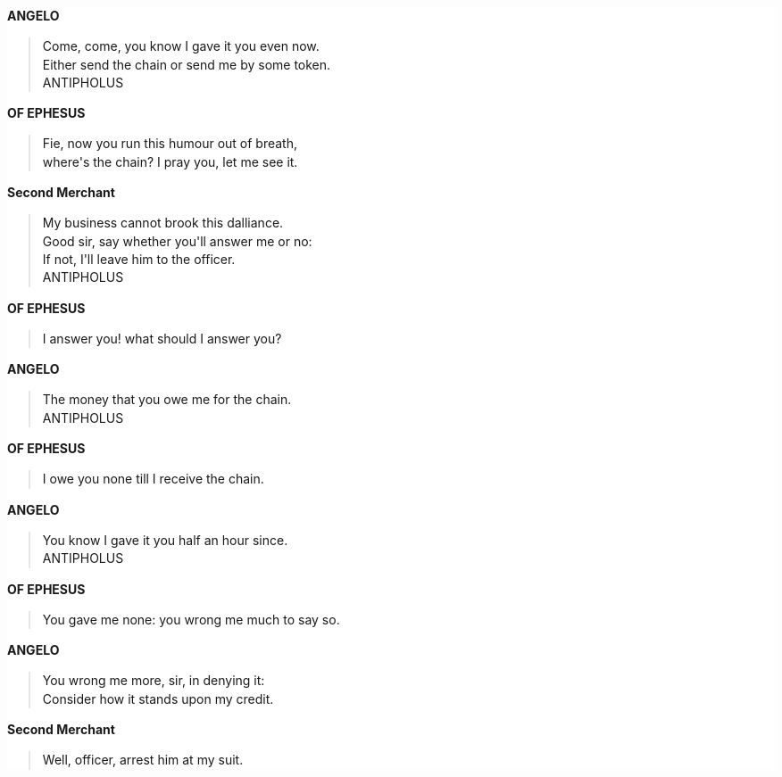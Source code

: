 <A NAME=speech18><b>ANGELO</b></a>
<blockquote>
<A NAME=62>Come, come, you know I gave it you even now.</A><br>
<A NAME=63>Either send the chain or send me by some token.</A><br>
<A NAME=64>ANTIPHOLUS</A><br>
</blockquote>

<A NAME=speech19><b>OF EPHESUS</b></a>
<blockquote>
<A NAME=65>Fie, now you run this humour out of breath,</A><br>
<A NAME=66>where's the chain? I pray you, let me see it.</A><br>
</blockquote>

<A NAME=speech20><b>Second Merchant</b></a>
<blockquote>
<A NAME=67>My business cannot brook this dalliance.</A><br>
<A NAME=68>Good sir, say whether you'll answer me or no:</A><br>
<A NAME=69>If not, I'll leave him to the officer.</A><br>
<A NAME=70>ANTIPHOLUS</A><br>
</blockquote>

<A NAME=speech21><b>OF EPHESUS</b></a>
<blockquote>
<A NAME=71>I answer you! what should I answer you?</A><br>
</blockquote>

<A NAME=speech22><b>ANGELO</b></a>
<blockquote>
<A NAME=72>The money that you owe me for the chain.</A><br>
<A NAME=73>ANTIPHOLUS</A><br>
</blockquote>

<A NAME=speech23><b>OF EPHESUS</b></a>
<blockquote>
<A NAME=74>I owe you none till I receive the chain.</A><br>
</blockquote>

<A NAME=speech24><b>ANGELO</b></a>
<blockquote>
<A NAME=75>You know I gave it you half an hour since.</A><br>
<A NAME=76>ANTIPHOLUS</A><br>
</blockquote>

<A NAME=speech25><b>OF EPHESUS</b></a>
<blockquote>
<A NAME=77>You gave me none: you wrong me much to say so.</A><br>
</blockquote>

<A NAME=speech26><b>ANGELO</b></a>
<blockquote>
<A NAME=78>You wrong me more, sir, in denying it:</A><br>
<A NAME=79>Consider how it stands upon my credit.</A><br>
</blockquote>

<A NAME=speech27><b>Second Merchant</b></a>
<blockquote>
<A NAME=80>Well, officer, arrest him at my suit.</A><br>
</blockquote>
